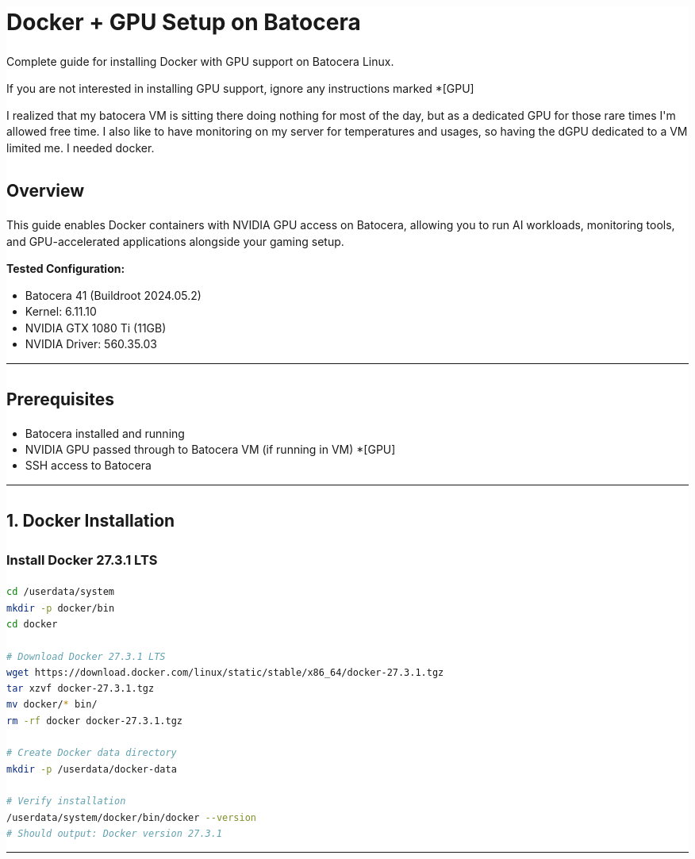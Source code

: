 # Docker + GPU Setup on Batocera

Complete guide for installing Docker with GPU support on Batocera Linux.

If you are not interested in installing GPU support, ignore any instructions marked \*[GPU]

I realized that my batocera VM is sitting there doing nothing for most of the day, but as a dedicated GPU for those rare times I'm allowed free time. I also like to have monitoring on my server for temperatures and usages, so having the dGPU dedicated to a VM limited me. I needed docker.

## Overview

This guide enables Docker containers with NVIDIA GPU access on Batocera, allowing you to run AI workloads, monitoring tools, and GPU-accelerated applications alongside your gaming setup.

**Tested Configuration:**

- Batocera 41 (Buildroot 2024.05.2)
- Kernel: 6.11.10
- NVIDIA GTX 1080 Ti (11GB)
- NVIDIA Driver: 560.35.03

---

## Prerequisites

- Batocera installed and running
- NVIDIA GPU passed through to Batocera VM (if running in VM) \*[GPU]
- SSH access to Batocera

---

## 1. Docker Installation

### Install Docker 27.3.1 LTS

```bash
cd /userdata/system
mkdir -p docker/bin
cd docker

# Download Docker 27.3.1 LTS
wget https://download.docker.com/linux/static/stable/x86_64/docker-27.3.1.tgz
tar xzvf docker-27.3.1.tgz
mv docker/* bin/
rm -rf docker docker-27.3.1.tgz

# Create Docker data directory
mkdir -p /userdata/docker-data

# Verify installation
/userdata/system/docker/bin/docker --version
# Should output: Docker version 27.3.1

```

---